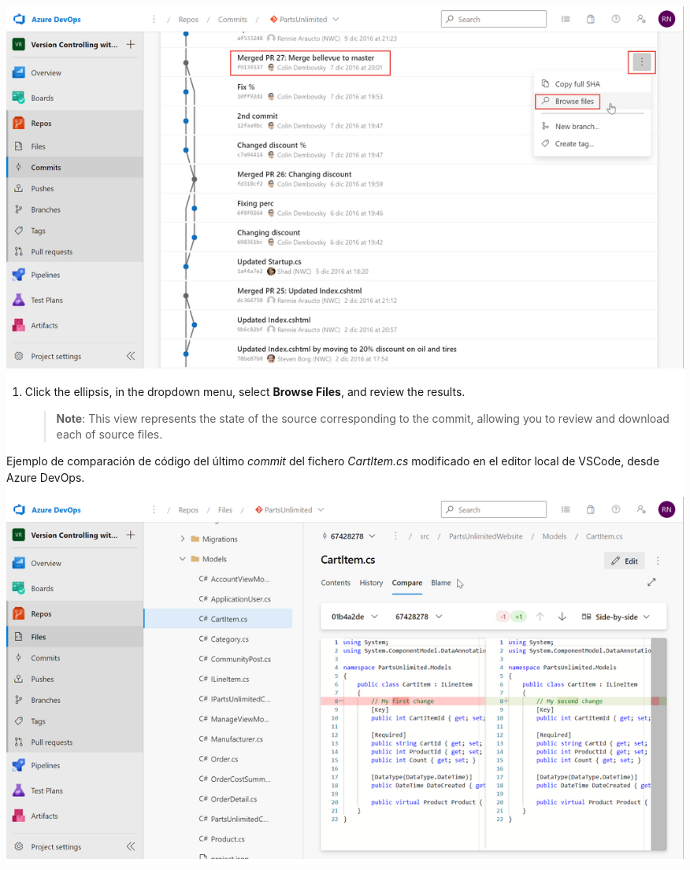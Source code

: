    ![15](images/lab02_15.png)

1.  Click the ellipsis, in the dropdown menu, select **Browse Files**, and review the results.

    > **Note**: This view represents the state of the source corresponding to the commit, allowing you to review and download each of source files.



Ejemplo de comparación de código del último *commit* del fichero *CartItem.cs* modificado en el editor local de VSCode, desde Azure DevOps.

![16](images/lab02_16.png)

